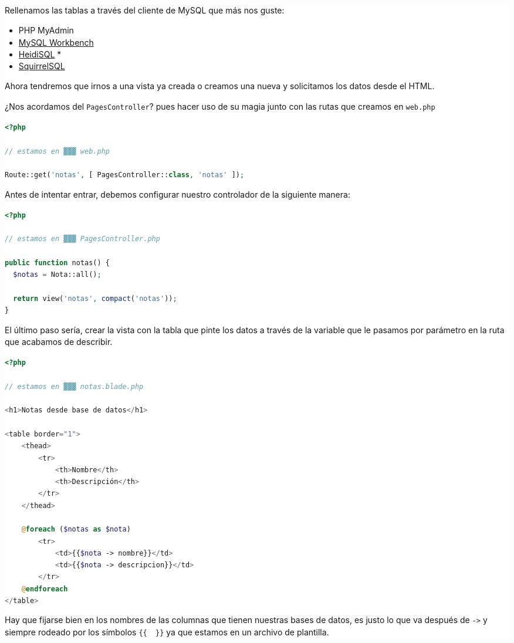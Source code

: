 Rellenamos las tablas a través del cliente de MySQL que más nos guste:

- PHP MyAdmin
- [MySQL Workbench](https://www.mysql.com/products/workbench/)
- [HeidiSQL](https://www.heidisql.com/download.php) *
- [SquirrelSQL](http://www.squirrelsql.org/#installation)

Ahora tendremos que irnos a una vista ya creada o creamos una nueva y solicitamos los datos desde el HTML.

¿Nos acordamos del `PagesController`? pues hacer uso de su magia junto con las rutas que creamos en `web.php`

```php
<?php

// estamos en ▓▓▓ web.php 

Route::get('notas', [ PagesController::class, 'notas' ]);
```

Antes de intentar entrar, debemos configurar nuestro controlador de la siguiente manera:

```php
<?php

// estamos en ▓▓▓ PagesController.php 

public function notas() {
  $notas = Nota::all();

  return view('notas', compact('notas'));
}

```

El último paso sería, crear la vista con la tabla que pinte los datos a través de la variable que le pasamos por parámetro en la ruta que acabamos de describir.

```php
<?php

// estamos en ▓▓▓ notas.blade.php 

<h1>Notas desde base de datos</h1>

<table border="1">
    <thead>
        <tr>
            <th>Nombre</th>
            <th>Descripción</th>
        </tr>
    </thead>
    
    @foreach ($notas as $nota)
        <tr>
            <td>{{$nota -> nombre}}</td>
            <td>{{$nota -> descripcion}}</td>
        </tr>
    @endforeach
</table>

```
Hay que fijarse bien en los nombres de las columnas que tienen nuestras bases de datos, es justo lo que va después de `->` y siempre rodeado por los símbolos `{{  }}` ya que estamos en un archivo de plantilla.
